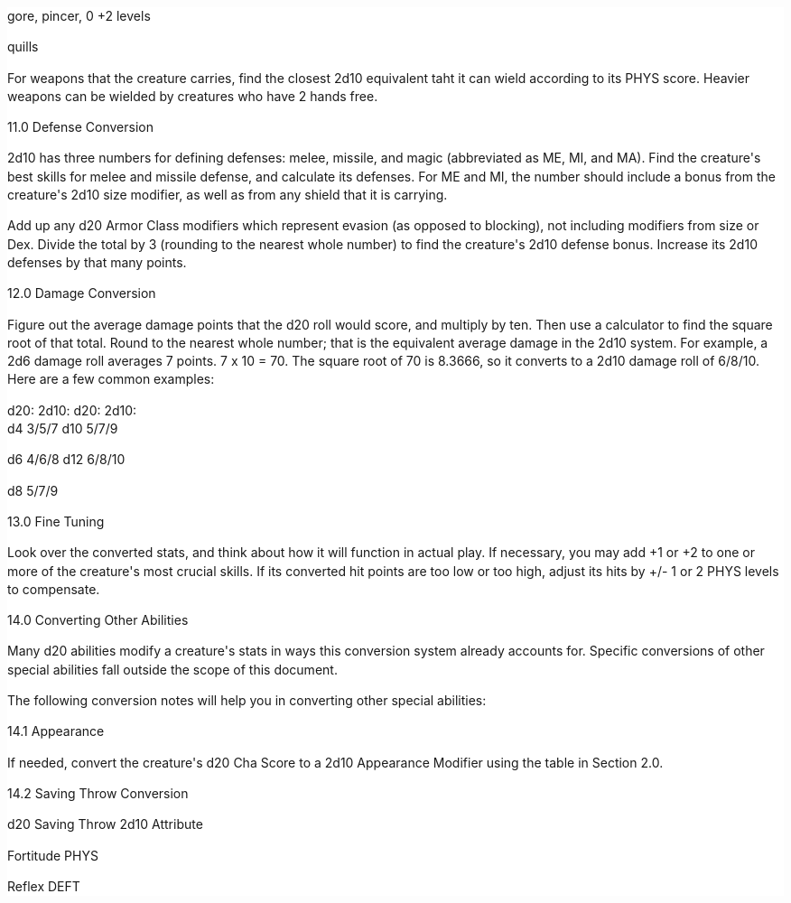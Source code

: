 gore, pincer, 0 +2 levels

quills

For weapons that the creature carries, find the closest 2d10 equivalent taht it can wield according to its PHYS score. Heavier weapons can be wielded by creatures who have 2 hands free.

11.0 Defense Conversion

  
2d10 has three numbers for defining defenses: melee, missile, and magic (abbreviated as ME, MI, and MA). Find the creature's best skills for melee and missile defense, and calculate its defenses. For ME and MI, the number should include a bonus from the creature's 2d10 size modifier, as well as from any shield that it is carrying.  

Add up any d20 Armor Class modifiers which represent evasion (as opposed to blocking), not including modifiers from size or Dex. Divide the total by 3 (rounding to the nearest whole number) to find the creature's 2d10 defense bonus. Increase its 2d10 defenses by that many points.  

12.0 Damage Conversion

Figure out the average damage points that the d20 roll would score, and multiply by ten. Then use a calculator to find the square root of that total. Round to the nearest whole number; that is the equivalent average damage in the 2d10 system. For example, a 2d6 damage roll averages 7 points. 7 x 10 = 70. The square root of 70 is 8.3666, so it converts to a 2d10 damage roll of 6/8/10. Here are a few common examples:  
  
d20: 2d10: d20: 2d10:  
d4 3/5/7 d10 5/7/9

d6 4/6/8 d12 6/8/10

d8 5/7/9

  
13.0 Fine Tuning

Look over the converted stats, and think about how it will function in actual play. If necessary, you may add +1 or +2 to one or more of the creature's most crucial skills. If its converted hit points are too low or too high, adjust its hits by +/- 1 or 2 PHYS levels to compensate.  
  
14.0 Converting Other Abilities  
  
Many d20 abilities modify a creature's stats in ways this conversion system already accounts for. Specific conversions of other special abilities fall outside the scope of this document.

The following conversion notes will help you in converting other special abilities:

  
14.1 Appearance

If needed, convert the creature's d20 Cha Score to a 2d10 Appearance Modifier using the table in Section 2.0.  
  
14.2 Saving Throw Conversion

d20 Saving Throw 2d10 Attribute

Fortitude PHYS

Reflex DEFT
